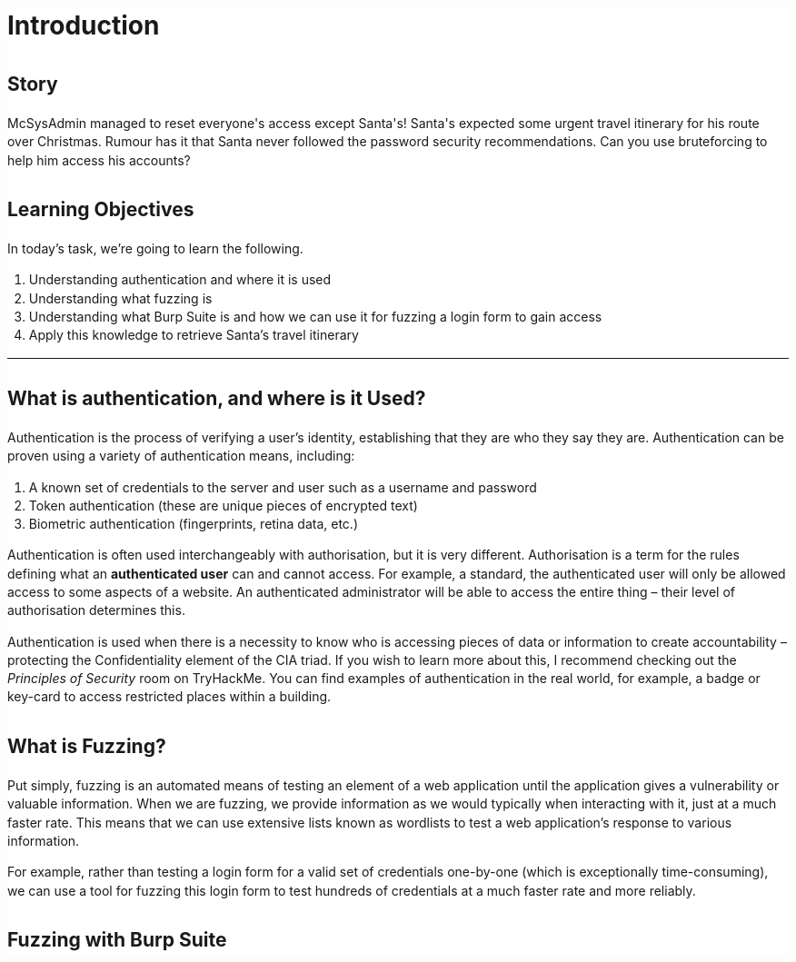 # Introduction

## Story

McSysAdmin managed to reset everyone's access except Santa's! Santa's expected some urgent travel itinerary for his route over Christmas. Rumour has it that Santa never followed the password security recommendations. Can you use bruteforcing to help him access his accounts?

## Learning Objectives

In today’s task, we’re going to learn the following.

1. Understanding authentication and where it is used  
2. Understanding what fuzzing is  
3. Understanding what Burp Suite is and how we can use it for fuzzing a login form to gain access  
4. Apply this knowledge to retrieve Santa’s travel itinerary 
---

## What is authentication, and where is it Used?

Authentication is the process of verifying a user’s identity, establishing that they are who they say they are. Authentication can be proven using a variety of authentication means, including:

1. A known set of credentials to the server and user such as a username and password  
2. Token authentication (these are unique pieces of encrypted text)  
3. Biometric authentication (fingerprints, retina data, etc.)

Authentication is often used interchangeably with authorisation, but it is very different. Authorisation is a term for the rules defining what an **authenticated user** can and cannot access. For example, a standard, the authenticated user will only be allowed access to some aspects of a website. An authenticated administrator will be able to access the entire thing – their level of authorisation determines this.

Authentication is used when there is a necessity to know who is accessing pieces of data or information to create accountability – protecting the Confidentiality element of the CIA triad. If you wish to learn more about this, I recommend checking out the _Principles of Security_ room on TryHackMe. You can find examples of authentication in the real world, for example, a badge or key-card to access restricted places within a building.

## What is Fuzzing?

Put simply, fuzzing is an automated means of testing an element of a web application until the application gives a vulnerability or valuable information. When we are fuzzing, we provide information as we would typically when interacting with it, just at a much faster rate. This means that we can use extensive lists known as wordlists to test a web application’s response to various information.

For example, rather than testing a login form for a valid set of credentials one-by-one (which is exceptionally time-consuming), we can use a tool for fuzzing this login form to test hundreds of credentials at a much faster rate and more reliably.

## Fuzzing with Burp Suite
